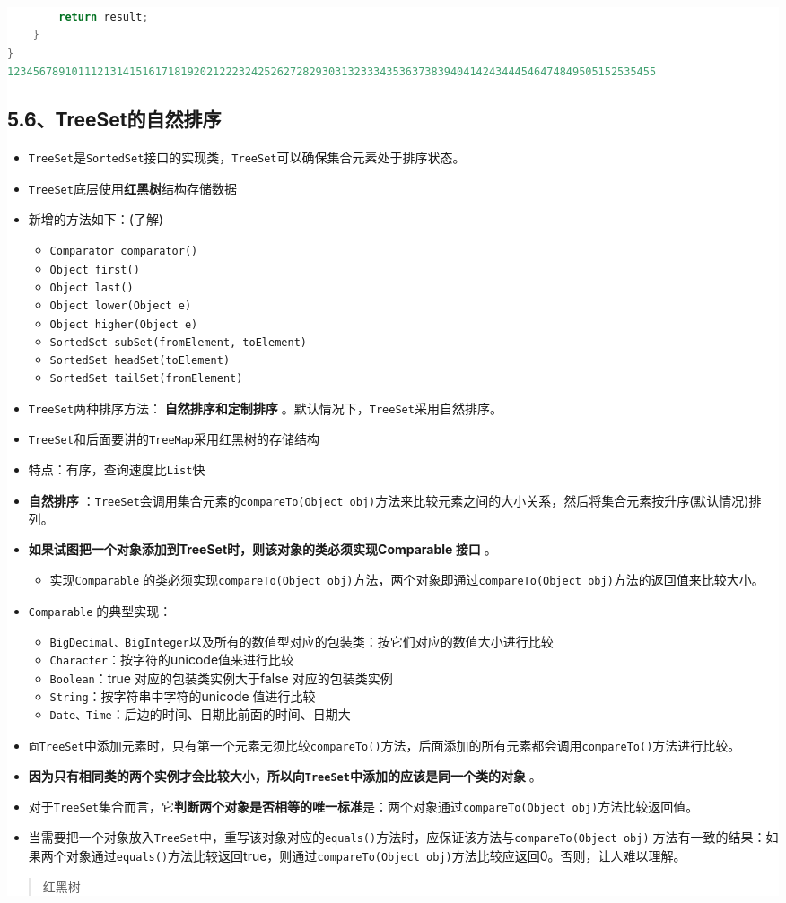 ```java
        return result;
    }
}
12345678910111213141516171819202122232425262728293031323334353637383940414243444546474849505152535455
```

## 5.6、TreeSet的自然排序

* `TreeSet`是`SortedSet`接口的实现类，`TreeSet`可以确保集合元素处于排序状态。
* `TreeSet`底层使用**红黑树**结构存储数据
* 新增的方法如下：(了解)

  * `Comparator comparator()`
  * `Object first()`
  * `Object last()`
  * `Object lower(Object e)`
  * `Object higher(Object e)`
  * `SortedSet subSet(fromElement, toElement)`
  * `SortedSet headSet(toElement)`
  * `SortedSet tailSet(fromElement)`
* `TreeSet`两种排序方法： **自然排序和定制排序** 。默认情况下，`TreeSet`采用自然排序。
* `TreeSet`和后面要讲的`TreeMap`采用红黑树的存储结构
* 特点：有序，查询速度比`List`快
* **自然排序** ：`TreeSet`会调用集合元素的`compareTo(Object obj)`方法来比较元素之间的大小关系，然后将集合元素按升序(默认情况)排列。
* **如果试图把一个对象添加到TreeSet时，则该对象的类必须实现Comparable 接口** 。

  * 实现`Comparable` 的类必须实现`compareTo(Object obj)`方法，两个对象即通过`compareTo(Object obj)`方法的返回值来比较大小。
* `Comparable` 的典型实现：

  * `BigDecimal、BigInteger`以及所有的数值型对应的包装类：按它们对应的数值大小进行比较
  * `Character`：按字符的unicode值来进行比较
  * `Boolean`：true 对应的包装类实例大于false 对应的包装类实例
  * `String`：按字符串中字符的unicode 值进行比较
  * `Date、Time`：后边的时间、日期比前面的时间、日期大
* `向TreeSet`中添加元素时，只有第一个元素无须比较`compareTo()`方法，后面添加的所有元素都会调用`compareTo()`方法进行比较。
* **因为只有相同类的两个实例才会比较大小，所以向`TreeSet`中添加的应该是同一个类的对象** 。
* 对于`TreeSet`集合而言，它**判断两个对象是否相等的唯一标准**是：两个对象通过`compareTo(Object obj)`方法比较返回值。
* 当需要把一个对象放入`TreeSet`中，重写该对象对应的`equals()`方法时，应保证该方法与`compareTo(Object obj)` 方法有一致的结果：如果两个对象通过`equals()`方法比较返回true，则通过`compareTo(Object obj)`方法比较应返回0。否则，让人难以理解。

> 红黑树
>
